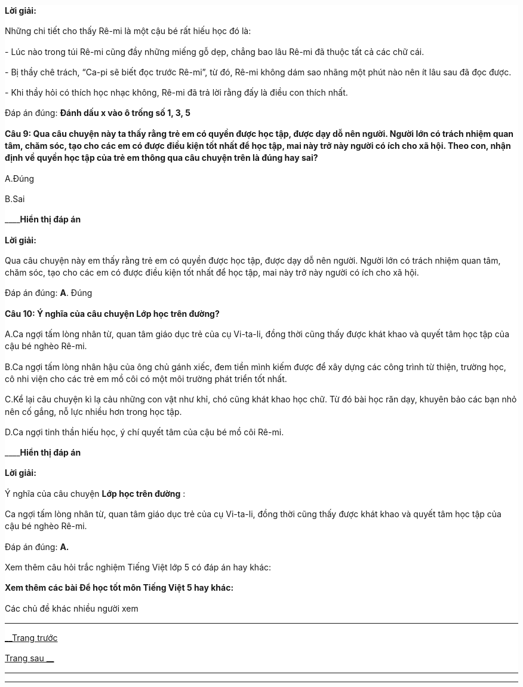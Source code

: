 **Lời giải:**

Những chi tiết cho thấy Rê-mi là một cậu bé rất hiếu học đó là:

\- Lúc nào trong túi Rê-mi cũng đầy những miếng gỗ dẹp, chẳng bao lâu Rê-mi đã thuộc tất cả các chữ cái.

\- Bị thầy chê trách, “Ca-pi sẽ biết đọc trước Rê-mi”, từ đó, Rê-mi không dám sao nhãng một phút nào nên ít lâu sau đã đọc được.

\- Khi thầy hỏi có thích học nhạc không, Rê-mi đã trả lời rằng đấy là điều con thích nhất.

Đáp án đúng: **Đánh dấu x vào ô trống số 1, 3, 5**

**Câu 9: Qua câu chuyện này ta thấy rằng trẻ em có quyền được học tập, được dạy dỗ nên người. Người lớn có trách nhiệm quan tâm, chăm sóc, tạo cho các em có được điều kiện tốt nhất để học tập, mai này trở này người có ích cho xã hội. Theo con, nhận định về quyền học tập của trẻ em thông qua câu chuyện trên là đúng hay sai?**

A.Đúng

B.Sai

____**Hiển thị đáp án**

**Lời giải:**

Qua câu chuyện này em thấy rằng trẻ em có quyền được học tập, được dạy dỗ nên người. Người lớn có trách nhiệm quan tâm, chăm sóc, tạo cho các em có được điều kiện tốt nhất để học tập, mai này trở này người có ích cho xã hội.

Đáp án đúng: **A**. Đúng

**Câu 10: Ý nghĩa của câu chuyện Lớp học trên đường?**

A.Ca ngợi tấm lòng nhân từ, quan tâm giáo dục trẻ của cụ Vi-ta-li, đồng thời cũng thấy được khát khao và quyết tâm học tập của cậu bé nghèo Rê-mi.

B.Ca ngợi tấm lòng nhân hậu của ông chủ gánh xiếc, đem tiền mình kiếm được để xây dựng các công trình từ thiện, trường học, cô nhi viện cho các trẻ em mồ côi có một môi trường phát triển tốt nhất.

C.Kể lại câu chuyện kì lạ cảu những con vật như khỉ, chó cũng khát khao học chữ. Từ đó bài học răn dạy, khuyên bảo các bạn nhỏ nên cố gắng, nỗ lực nhiều hơn trong học tập.

D.Ca ngợi tinh thần hiếu học, ý chí quyết tâm của cậu bé mồ côi Rê-mi.

____**Hiển thị đáp án**

**Lời giải:**

Ý nghĩa của câu chuyện **Lớp học trên đường** :

Ca ngợi tấm lòng nhân từ, quan tâm giáo dục trẻ của cụ Vi-ta-li, đồng thời cũng thấy được khát khao và quyết tâm học tập của cậu bé nghèo Rê-mi.

Đáp án đúng: **A.**

Xem thêm câu hỏi trắc nghiệm Tiếng Việt lớp 5 có đáp án hay khác:

**Xem thêm các bài Để học tốt môn Tiếng Việt 5 hay khác:**

Các chủ đề khác nhiều người xem 

* * *

[__Trang trước](https://vietjack.com/tieng-viet-lop-5/bai-tap-trac-nghiem-tieng-viet-lop-5.jsp)

[Trang sau __](https://vietjack.com/tieng-viet-lop-5/bai-tap-trac-nghiem-tieng-viet-lop-5.jsp)

* * *

* * *
